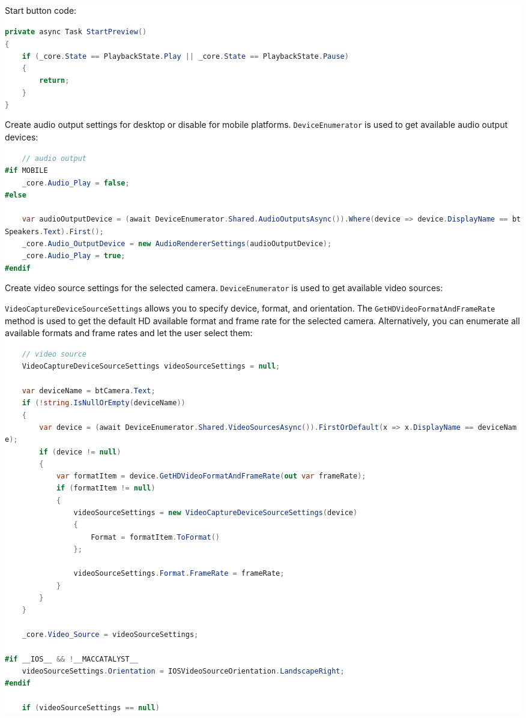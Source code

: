 Start button code:

```csharp
private async Task StartPreview()
{
    if (_core.State == PlaybackState.Play || _core.State == PlaybackState.Pause)
    {
        return;
    }
}
```

Create audio output settings for desktop or disable for mobile platforms. `DeviceEnumerator` is used to get available audio output devices:

```csharp
    // audio output
#if MOBILE
    _core.Audio_Play = false;
#else
            
    var audioOutputDevice = (await DeviceEnumerator.Shared.AudioOutputsAsync()).Where(device => device.DisplayName == btSpeakers.Text).First();
    _core.Audio_OutputDevice = new AudioRendererSettings(audioOutputDevice);
    _core.Audio_Play = true;
#endif
```

Create video source settings for the selected camera. `DeviceEnumerator` is used to get available video sources:

`VideoCaptureDeviceSourceSettings` allows you to specify device, format, and orientation. The `GetHDVideoFormatAndFrameRate` method is used to get the default HD available format and frame rate for the selected camera. Alternatively, you can enumerate all available formats and frame rates and let the user select them:

```csharp
    // video source
    VideoCaptureDeviceSourceSettings videoSourceSettings = null;

    var deviceName = btCamera.Text;
    if (!string.IsNullOrEmpty(deviceName))
    {
        var device = (await DeviceEnumerator.Shared.VideoSourcesAsync()).FirstOrDefault(x => x.DisplayName == deviceName);
        if (device != null)
        {
            var formatItem = device.GetHDVideoFormatAndFrameRate(out var frameRate);
            if (formatItem != null)
            {
                videoSourceSettings = new VideoCaptureDeviceSourceSettings(device)
                {
                    Format = formatItem.ToFormat()
                };

                videoSourceSettings.Format.FrameRate = frameRate;
            }
        }
    }

    _core.Video_Source = videoSourceSettings;

#if __IOS__ && !__MACCATALYST__
    videoSourceSettings.Orientation = IOSVideoSourceOrientation.LandscapeRight;
#endif

    if (videoSourceSettings == null)
```